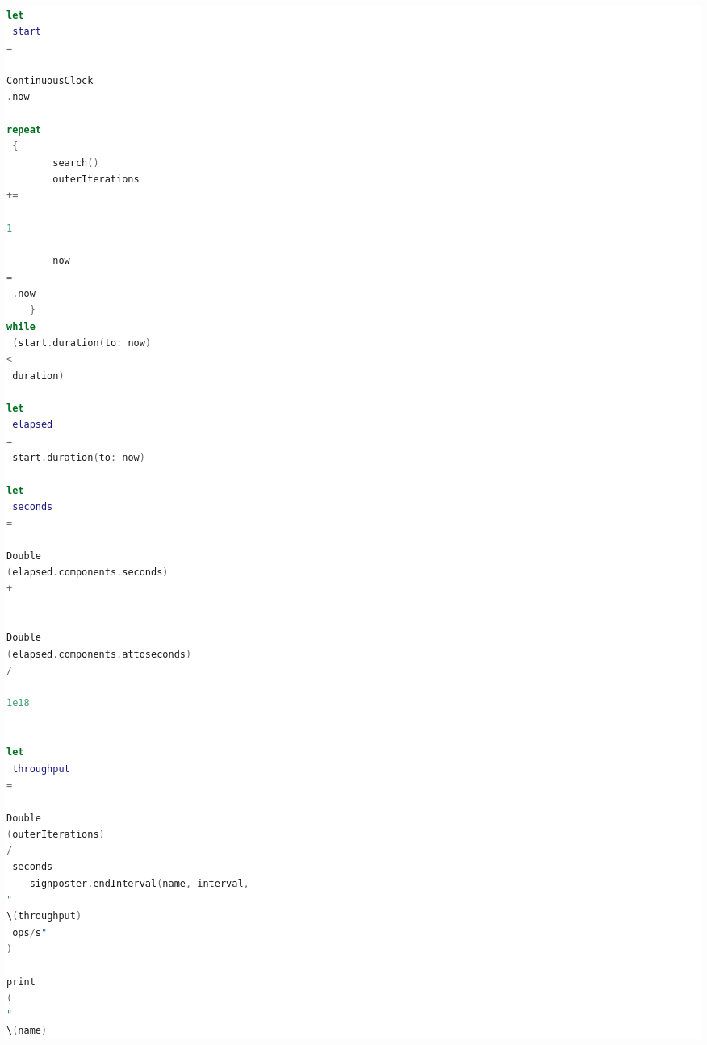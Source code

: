 ```swift
let
 start 
=
 
ContinuousClock
.now
    
repeat
 {
        search()
        outerIterations 
+=
 
1

        now 
=
 .now
    } 
while
 (start.duration(to: now) 
<
 duration)
    
let
 elapsed 
=
 start.duration(to: now)
    
let
 seconds 
=
 
Double
(elapsed.components.seconds) 
+

            
Double
(elapsed.components.attoseconds) 
/
 
1e18

    
let
 throughput 
=
 
Double
(outerIterations) 
/
 seconds
    signposter.endInterval(name, interval, 
"
\(throughput)
 ops/s"
)
    
print
(
"
\(name)
```